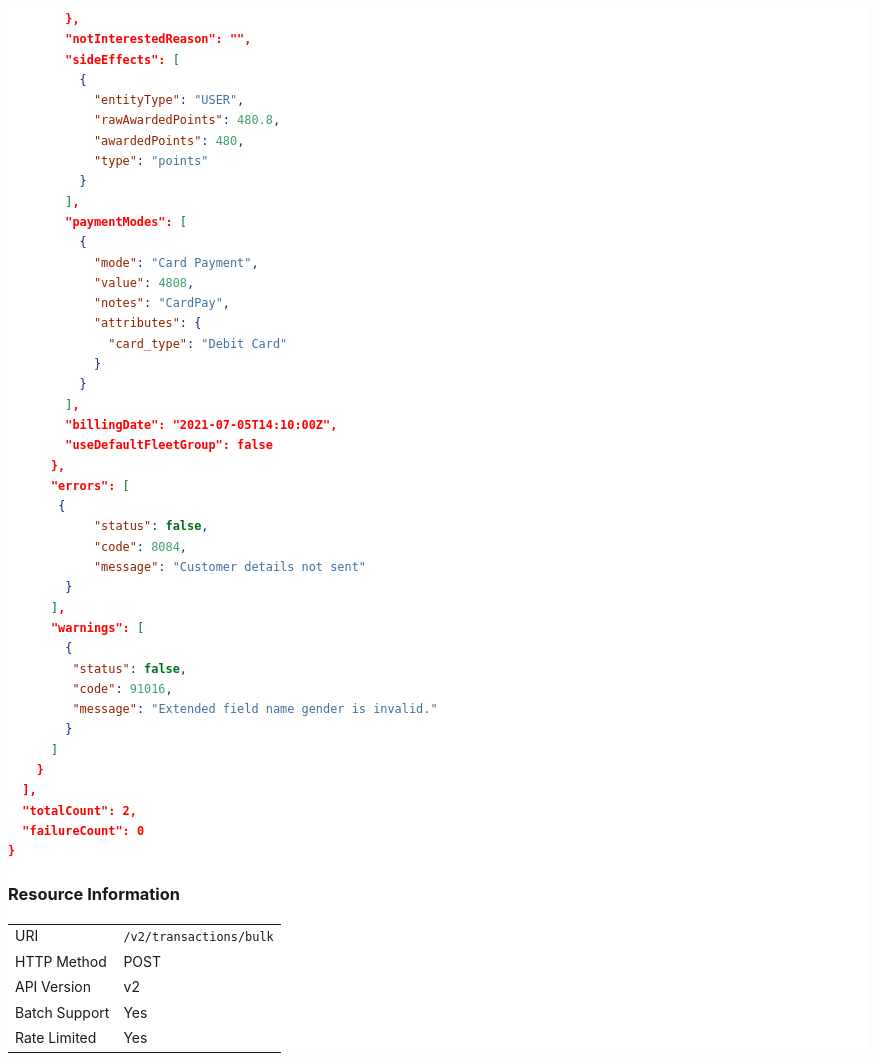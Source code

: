 ```json
        },
        "notInterestedReason": "",
        "sideEffects": [
          {
            "entityType": "USER",
            "rawAwardedPoints": 480.8,
            "awardedPoints": 480,
            "type": "points"
          }
        ],
        "paymentModes": [
          {
            "mode": "Card Payment",
            "value": 4808,
            "notes": "CardPay",
            "attributes": {
              "card_type": "Debit Card"
            }
          }
        ],
        "billingDate": "2021-07-05T14:10:00Z",
        "useDefaultFleetGroup": false
      },
      "errors": [
	   {
            "status": false,
            "code": 8084,
            "message": "Customer details not sent"
        }
	  ],
      "warnings": [
        {
		 "status": false,
         "code": 91016,
         "message": "Extended field name gender is invalid."
		}
      ]
    }
  ],
  "totalCount": 2,
  "failureCount": 0
}

```

### Resource Information

| | |
--------- | ----------- |
URI | `/v2/transactions/bulk`
HTTP Method | POST
API Version | v2
Batch Support | Yes
Rate Limited | Yes
